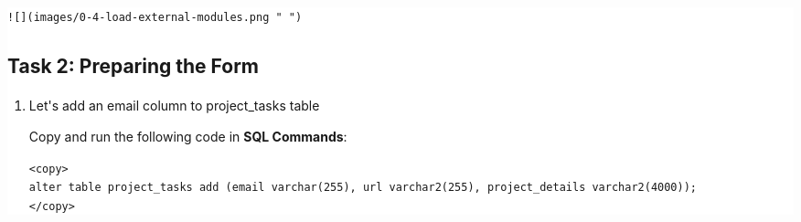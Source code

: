    ![](images/0-4-load-external-modules.png " ")

## Task 2: Preparing the Form

1. Let's add an email column to project_tasks table

    Copy and run the following code in **SQL Commands**:

    ```
    <copy>
    alter table project_tasks add (email varchar(255), url varchar2(255), project_details varchar2(4000));
    </copy>
    ```
